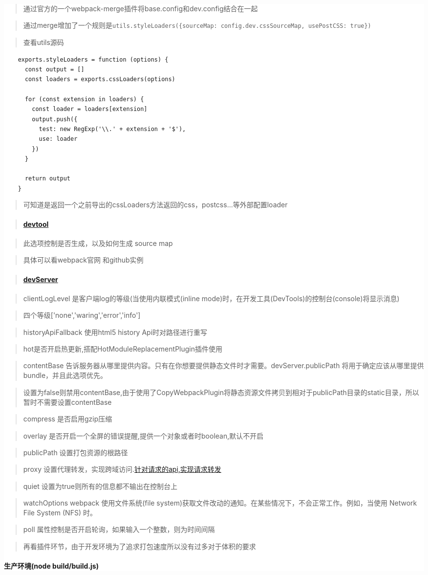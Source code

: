 ```
```

> 通过官方的一个webpack-merge插件将base.config和dev.config结合在一起

> 通过merge增加了一个规则是`utils.styleLoaders({sourceMap: config.dev.cssSourceMap, usePostCSS: true})`

> 查看utils源码

```
    exports.styleLoaders = function (options) {
      const output = []
      const loaders = exports.cssLoaders(options)

      for (const extension in loaders) {
        const loader = loaders[extension]
        output.push({
          test: new RegExp('\\.' + extension + '$'),
          use: loader
        })
      }

      return output
    }
```

> 可知道是返回一个之前导出的cssLoaders方法返回的css，postcss...等外部配置loader

> #### [devtool](https://doc.webpack-china.org/configuration/devtool/)

> 此选项控制是否生成，以及如何生成 source map

> 具体可以看webpack官网 和github实例

> #### [devServer](https://doc.webpack-china.org/configuration/dev-server/#devserver)

> clientLogLevel 是客户端log的等级(当使用内联模式(inline mode)时，在开发工具(DevTools)的控制台(console)将显示消息)

> 四个等级['none','waring','error','info']

> historyApiFallback 使用html5 history Api时对路径进行重写

> hot是否开启热更新,搭配HotModuleReplacementPlugin插件使用

> contentBase 告诉服务器从哪里提供内容。只有在你想要提供静态文件时才需要。devServer.publicPath 将用于确定应该从哪里提供 bundle，并且此选项优先。

> 设置为false则禁用contentBase,由于使用了CopyWebpackPlugin将静态资源文件拷贝到相对于publicPath目录的static目录，所以暂时不需要设置contentBase

> compress 是否启用gzip压缩

> overlay 是否开启一个全屏的错误提醒,提供一个对象或者时boolean,默认不开启

> publicPath 设置打包资源的根路径

> proxy 设置代理转发，实现跨域访问.[针对请求的api,实现请求转发](https://doc.webpack-china.org/configuration/dev-server/#devserver-proxy)

> quiet 设置为true则所有的信息都不输出在控制台上

> watchOptions webpack 使用文件系统(file system)获取文件改动的通知。在某些情况下，不会正常工作。例如，当使用 Network File System (NFS) 时。

> poll 属性控制是否开启轮询，如果输入一个整数，则为时间间隔

> 再看插件环节，由于开发环境为了追求打包速度所以没有过多对于体积的要求

#### 生产环境(node build/build.js)

